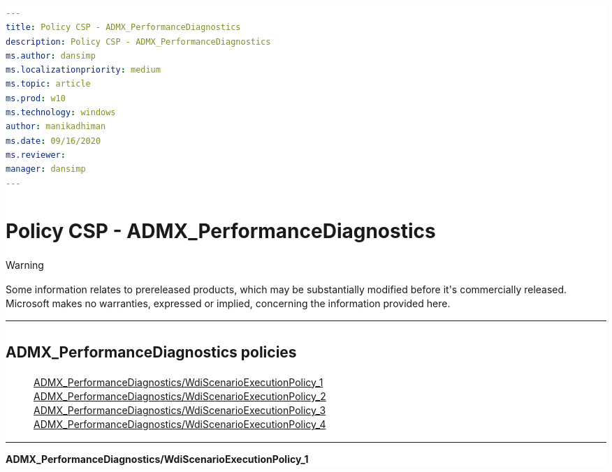 ```yaml
---
title: Policy CSP - ADMX_PerformanceDiagnostics
description: Policy CSP - ADMX_PerformanceDiagnostics
ms.author: dansimp
ms.localizationpriority: medium
ms.topic: article
ms.prod: w10
ms.technology: windows
author: manikadhiman
ms.date: 09/16/2020
ms.reviewer: 
manager: dansimp
---
```


# Policy CSP - ADMX_PerformanceDiagnostics
> [!WARNING]
> Some information relates to prereleased products, which may be substantially modified before it's commercially released. Microsoft makes no warranties, expressed or implied, concerning the information provided here.

<hr/>


## ADMX_PerformanceDiagnostics policies  

<dl>
  <dd>
    <a href="#admx-performancediagnostics-wdiscenarioexecutionpolicy-1">ADMX_PerformanceDiagnostics/WdiScenarioExecutionPolicy_1</a>
  </dd>
  <dd>
    <a href="#admx-performancediagnostics-wdiscenarioexecutionpolicy-2">ADMX_PerformanceDiagnostics/WdiScenarioExecutionPolicy_2</a>
  </dd>
  <dd>
    <a href="#admx-performancediagnostics-wdiscenarioexecutionpolicy-3">ADMX_PerformanceDiagnostics/WdiScenarioExecutionPolicy_3</a>
  </dd>
  <dd>
    <a href="#admx-performancediagnostics-wdiscenarioexecutionpolicy-4">ADMX_PerformanceDiagnostics/WdiScenarioExecutionPolicy_4</a>
  </dd>
</dl>


<hr/>


<a href="" id="admx-performancediagnostics-wdiscenarioexecutionpolicy-1"></a>**ADMX_PerformanceDiagnostics/WdiScenarioExecutionPolicy_1**  
